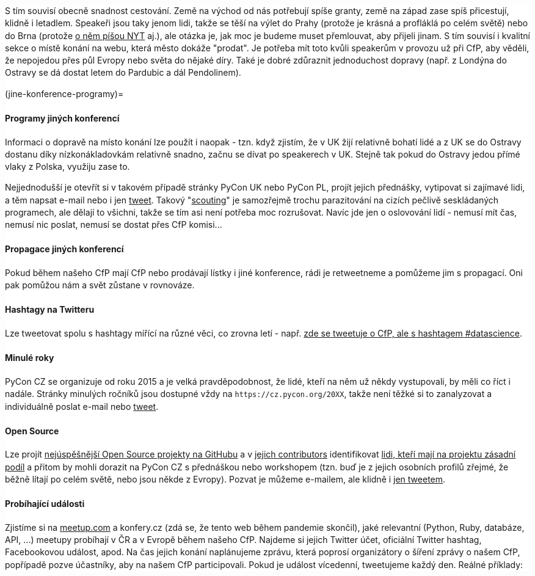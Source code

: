 S tím souvisí obecně snadnost cestování. Země na východ od nás potřebují spíše granty, země na západ zase spíš přicestují, klidně i letadlem. Speakeři jsou taky jenom lidi, takže se těší na výlet do Prahy (protože je krásná a profláklá po celém světě) nebo do Brna (protože [o něm píšou NYT](https://www.nytimes.com/2017/04/12/travel/cafe-and-cocktail-culture-brno-czech-republic.html) aj.), ale otázka je, jak moc je budeme muset přemlouvat, aby přijeli jinam. S tím souvisí i kvalitní sekce o místě konání na webu, která město dokáže "prodat". Je potřeba mít toto kvůli speakerům v provozu už při CfP, aby věděli, že nepojedou přes půl Evropy nebo světa do nějaké díry. Také je dobré zdůraznit jednoduchost dopravy (např. z Londýna do Ostravy se dá dostat letem do Pardubic a dál Pendolinem).

(jine-konference-programy)=

#### Programy jiných konferencí

Informaci o dopravě na místo konání lze použít i naopak - tzn. když zjistím, že v UK žijí relativně bohatí lidé a z UK se do Ostravy dostanu díky nízkonákladovkám relativně snadno, začnu se dívat po speakerech v UK. Stejně tak pokud do Ostravy jedou přímé vlaky z Polska, využiju zase to.

Nejjednodušší je otevřít si v takovém případě stránky PyCon UK nebo PyCon PL, projít jejich přednášky, vytipovat si zajímavé lidi, a těm napsat e-mail nebo i jen [tweet](https://twitter.com/honzajavorek/status/963866686578360321). Takový "[scouting](https://cs.wikipedia.org/wiki/Skaut_(sport))" je samozřejmě trochu parazitování na cizích pečlivě seskládaných programech, ale dělají to všichni, takže se tím asi není potřeba moc rozrušovat. Navíc jde jen o oslovování lidí - nemusí mít čas, nemusí nic poslat, nemusí se dostat přes CfP komisi...

#### Propagace jiných konferencí

Pokud během našeho CfP mají CfP nebo prodávají lístky i jiné konference, rádi je retweetneme a pomůžeme jim s propagací. Oni pak pomůžou nám a svět zůstane v rovnováze.

#### Hashtagy na Twitteru

Lze tweetovat spolu s hashtagy mířící na různé věci, co zrovna letí - např. [zde se tweetuje o CfP, ale s hashtagem #datascience](https://twitter.com/pyconcz/status/965503220155060225).

#### Minulé roky

PyCon CZ se organizuje od roku 2015 a je velká pravděpodobnost, že lidé, kteří na něm už někdy vystupovali, by měli co říct i nadále. Stránky minulých ročníků jsou dostupné vždy na ``https://cz.pycon.org/20XX``, takže není těžké si to zanalyzovat a individuálně poslat e-mail nebo [tweet](https://twitter.com/honzajavorek/status/962375899785121793).

#### Open Source

Lze projít [nejúspěšnější Open Source projekty na GitHubu](https://github.com/topics/python)  a v [jejich contributors](https://github.com/httpie/cli/graphs/contributors) identifikovat [lidi, kteří mají na projektu zásadní podíl](https://github.com/jakubroztocil) a přitom by mohli dorazit na PyCon CZ s přednáškou nebo workshopem (tzn. buď je z jejich osobních profilů zřejmé, že běžně lítají po celém světě, nebo jsou někde z Evropy). Pozvat je můžeme e-mailem, ale klidně i [jen tweetem](https://twitter.com/honzajavorek/status/964410268913606659).

#### Probíhající události

Zjistíme si na [meetup.com](https://www.meetup.com/) a konfery.cz (zdá se, že tento web během pandemie skončil), jaké relevantní (Python, Ruby, databáze, API, ...) meetupy probíhají v ČR a v Evropě během našeho CfP. Najdeme si jejich Twitter účet, oficiální Twitter hashtag, Facebookovou událost, apod. Na čas jejich konání naplánujeme zprávu, která poprosí organizátory o šíření zprávy o našem CfP, popřípadě pozve účastníky, aby na našem CfP participovali. Pokud je událost vícedenní, tweetujeme každý den. Reálné příklady:
